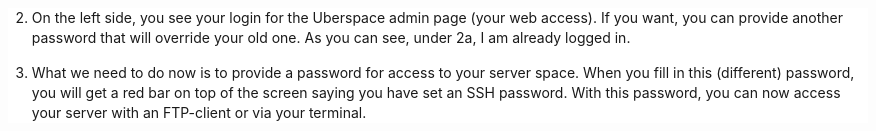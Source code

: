 2.  On the left side, you see your login for the Uberspace admin page (your web access). If you want, you can provide another password that will override your old one. As you can see, under 2a, I am already logged in.

3.  What we need to do now is to provide a password for access to your server space. When you fill in this (different) password, you will get a red bar on top of the screen saying you have set an SSH password. With this password, you can now access your server with an FTP-client or via your terminal.

<span class='Z3988' title='url_ver=Z39.88-2004&amp;ctx_ver=Z39.88-2004&amp;rfr_id=info%3Asid%2Fzotero.org%3A2&amp;rft_val_fmt=info%3Aofi%2Ffmt%3Akev%3Amtx%3Adc&amp;rft.type=blogPost&amp;rft.title=How%20to%20Register%20with%20a%20Hosting%20Service%20to%20Buy%20Space%20for%20your%20Server&amp;rft.source=Thought%20splinters&amp;rft.rights=CC%20BY-SA%204.0&amp;rft.description=What%20do%20you%20have%20to%20watch%20out%20for%20your%20registration%20with%20a%20hosting%20web%20service?%20I%20take,%20as%20an%20example,%20the%20German%20hoster%20Uberspace%20and%20show%20the%20process%20step-by-step.&amp;rft.identifier=https%3A%2F%2Fnotes.peter-baumgartner.net%2F2020%2F12%2F16%2Fregister-hosting-service&amp;rft.aufirst=Peter&amp;rft.aulast=Baumgartner&amp;rft.au=Peter%20Baumgartner&amp;rft.date=2020-12-16&amp;rft.language=en'></span>
